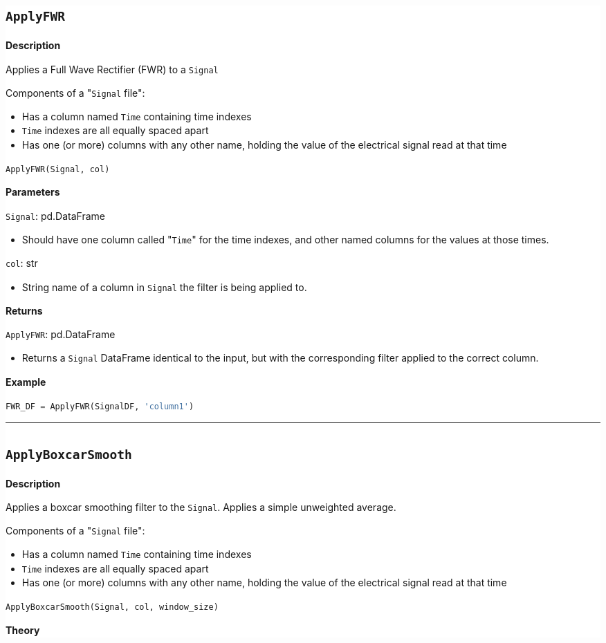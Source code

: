 
## `ApplyFWR`

**Description**

Applies a Full Wave Rectifier (FWR) to a `Signal`

Components of a "`Signal` file":
- Has a column named `Time` containing time indexes
- `Time` indexes are all equally spaced apart
- Has one (or more) columns with any other name, holding the value of the electrical signal read at that time

```python
ApplyFWR(Signal, col)
```

**Parameters**

`Signal`: pd.DataFrame 
- Should have one column called "`Time`" for the time indexes, and other named columns for the values at those times.

`col`: str
- String name of a column in `Signal` the filter is being applied to.

**Returns**

`ApplyFWR`: pd.DataFrame
- Returns a `Signal` DataFrame identical to the input, but with the corresponding filter applied to the correct column.

**Example**

```python
FWR_DF = ApplyFWR(SignalDF, 'column1')
```

---

## `ApplyBoxcarSmooth`

**Description**

Applies a boxcar smoothing filter to the `Signal`. Applies a simple unweighted average.

Components of a "`Signal` file":
- Has a column named `Time` containing time indexes
- `Time` indexes are all equally spaced apart
- Has one (or more) columns with any other name, holding the value of the electrical signal read at that time

```python
ApplyBoxcarSmooth(Signal, col, window_size)
```


**Theory**
